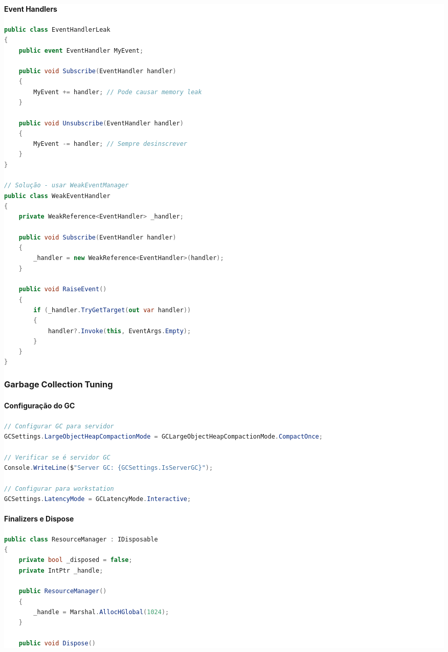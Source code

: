 #### Event Handlers
```csharp
public class EventHandlerLeak
{
    public event EventHandler MyEvent;
    
    public void Subscribe(EventHandler handler)
    {
        MyEvent += handler; // Pode causar memory leak
    }
    
    public void Unsubscribe(EventHandler handler)
    {
        MyEvent -= handler; // Sempre desinscrever
    }
}

// Solução - usar WeakEventManager
public class WeakEventHandler
{
    private WeakReference<EventHandler> _handler;
    
    public void Subscribe(EventHandler handler)
    {
        _handler = new WeakReference<EventHandler>(handler);
    }
    
    public void RaiseEvent()
    {
        if (_handler.TryGetTarget(out var handler))
        {
            handler?.Invoke(this, EventArgs.Empty);
        }
    }
}
```

### Garbage Collection Tuning

#### Configuração do GC
```csharp
// Configurar GC para servidor
GCSettings.LargeObjectHeapCompactionMode = GCLargeObjectHeapCompactionMode.CompactOnce;

// Verificar se é servidor GC
Console.WriteLine($"Server GC: {GCSettings.IsServerGC}");

// Configurar para workstation
GCSettings.LatencyMode = GCLatencyMode.Interactive;
```

#### Finalizers e Dispose
```csharp
public class ResourceManager : IDisposable
{
    private bool _disposed = false;
    private IntPtr _handle;
    
    public ResourceManager()
    {
        _handle = Marshal.AllocHGlobal(1024);
    }
    
    public void Dispose()
```